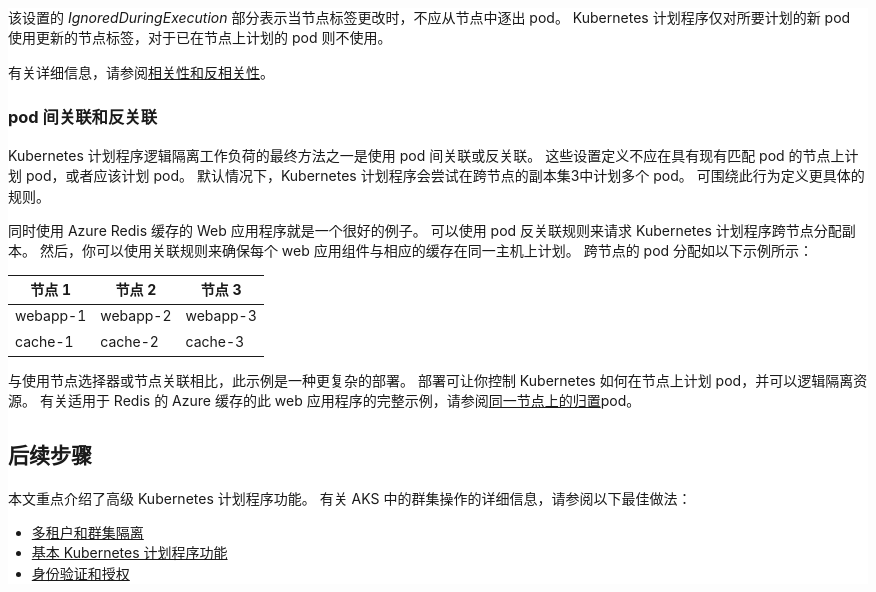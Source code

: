 
该设置的 *IgnoredDuringExecution* 部分表示当节点标签更改时，不应从节点中逐出 pod。 Kubernetes 计划程序仅对所要计划的新 pod 使用更新的节点标签，对于已在节点上计划的 pod 则不使用。

有关详细信息，请参阅[相关性和反相关性][k8s-affinity]。

### <a name="inter-pod-affinity-and-anti-affinity"></a>pod 间关联和反关联

Kubernetes 计划程序逻辑隔离工作负荷的最终方法之一是使用 pod 间关联或反关联。 这些设置定义不应在具有现有匹配 pod 的节点上计划 pod，或者应该计划 pod。 默认情况下，Kubernetes 计划程序会尝试在跨节点的副本集3中计划多个 pod。 可围绕此行为定义更具体的规则。

同时使用 Azure Redis 缓存的 Web 应用程序就是一个很好的例子。 可以使用 pod 反关联规则来请求 Kubernetes 计划程序跨节点分配副本。 然后，你可以使用关联规则来确保每个 web 应用组件与相应的缓存在同一主机上计划。 跨节点的 pod 分配如以下示例所示：

| **节点 1** | **节点 2** | **节点 3** |
|------------|------------|------------|
| webapp-1   | webapp-2   | webapp-3   |
| cache-1    | cache-2    | cache-3    |

与使用节点选择器或节点关联相比，此示例是一种更复杂的部署。 部署可让你控制 Kubernetes 如何在节点上计划 pod，并可以逻辑隔离资源。 有关适用于 Redis 的 Azure 缓存的此 web 应用程序的完整示例，请参阅[同一节点上的归置][k8s-pod-affinity]pod。

## <a name="next-steps"></a>后续步骤

本文重点介绍了高级 Kubernetes 计划程序功能。 有关 AKS 中的群集操作的详细信息，请参阅以下最佳做法：

* [多租户和群集隔离][aks-best-practices-scheduler]
* [基本 Kubernetes 计划程序功能][aks-best-practices-scheduler]
* [身份验证和授权][aks-best-practices-identity]


[k8s-taints-tolerations]: https://kubernetes.io/docs/concepts/configuration/taint-and-toleration/
[k8s-node-selector]: https://kubernetes.io/docs/concepts/configuration/assign-pod-node/
[k8s-affinity]: https://kubernetes.io/docs/concepts/configuration/assign-pod-node/#affinity-and-anti-affinity
[k8s-pod-affinity]: https://kubernetes.io/docs/concepts/configuration/assign-pod-node/#always-co-located-in-the-same-node


[aks-best-practices-scheduler]: operator-best-practices-scheduler.md
[aks-best-practices-cluster-isolation]: operator-best-practices-cluster-isolation.md
[aks-best-practices-identity]: operator-best-practices-identity.md
[use-multiple-node-pools]: use-multiple-node-pools.md
